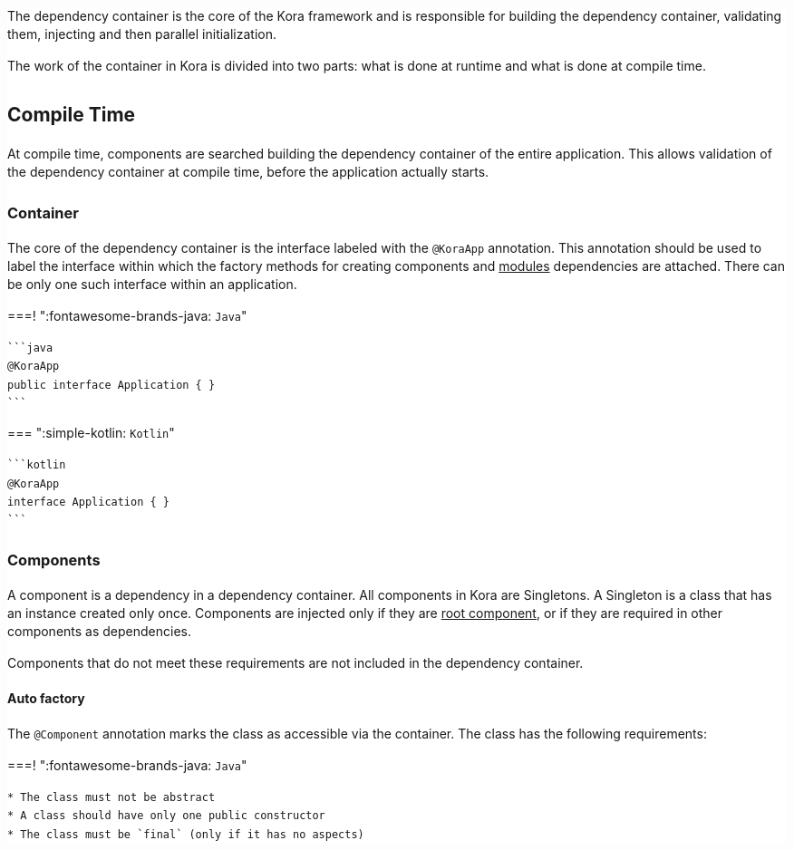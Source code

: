 The dependency container is the core of the Kora framework and is responsible for building the dependency container, validating them,
injecting and then parallel initialization.

The work of the container in Kora is divided into two parts: what is done at runtime and what is done at compile time.

## Compile Time

At compile time, components are searched building the dependency container of the entire application.
This allows validation of the dependency container at compile time, before the application actually starts.

### Container

The core of the dependency container is the interface labeled with the `@KoraApp` annotation.
This annotation should be used to label the interface within which the factory methods for creating components and [modules](#module-factory) dependencies are attached.
There can be only one such interface within an application.

===! ":fontawesome-brands-java: `Java`"

    ```java
    @KoraApp
    public interface Application { }
    ```

=== ":simple-kotlin: `Kotlin`"

    ```kotlin
    @KoraApp
    interface Application { }
    ```

### Components

A component is a dependency in a dependency container.
All components in Kora are Singletons. A Singleton is a class that has an instance created only once.
Components are injected only if they are [root component](#root-component), or if they are required in other components as dependencies.

Components that do not meet these requirements are not included in the dependency container.

#### Auto factory

The `@Component` annotation marks the class as accessible via the container. The class has the following requirements:

===! ":fontawesome-brands-java: `Java`"

    * The class must not be abstract
    * A class should have only one public constructor
    * The class must be `final` (only if it has no aspects)
    